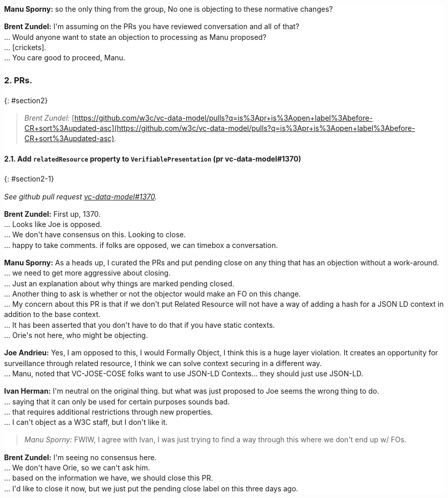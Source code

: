 **Manu Sporny:** so the only thing from the group, No one is objecting to these normative changes?  

**Brent Zundel:** I'm assuming on the PRs you have reviewed conversation and all of that?  
… Would anyone want to state an objection to processing as Manu proposed?  
… [crickets].  
… You care good to proceed, Manu.  

### 2. PRs.
{: #section2}

> *Brent Zundel:* [https://github.com/w3c/vc-data-model/pulls?q=is%3Apr+is%3Aopen+label%3Abefore-CR+sort%3Aupdated-asc](https://github.com/w3c/vc-data-model/pulls?q=is%3Apr+is%3Aopen+label%3Abefore-CR+sort%3Aupdated-asc).

#### 2.1. Add `relatedResource` property to `VerifiablePresentation` (pr vc-data-model#1370)
{: #section2-1}

_See github pull request [vc-data-model#1370](https://github.com/w3c/vc-data-model/pull/1370)._





**Brent Zundel:** First up, 1370.  
… Looks like Joe is opposed.  
… We don't have consensus on this. Looking to close.  
… happy to take comments. if folks are opposed, we can timebox a conversation.  

**Manu Sporny:** As a heads up, I curated the PRs and put pending close on any thing that has an objection without a work-around.  
… we need to get more aggressive about closing.  
… Just an explanation about why things are marked pending closed.  
… Another thing to ask is whether or not the objector would make an FO on this change.  
… My concern about this PR is that if we don't put Related Resource will not have a way of adding a hash for a JSON LD context in addition to the base context.  
… It has been asserted that you don't have to do that if you have static contexts.  
… Orie's not here, who might be objecting.  

**Joe Andrieu:** Yes, I am opposed to this, I would Formally Object, I think this is a huge layer violation. It creates an opportunity for surveillance through related resource, I think we can solve context securing in a different way.  
… Manu, noted that VC-JOSE-COSE folks want to use JSON-LD Contexts... they should just use JSON-LD.  

**Ivan Herman:** I'm neutral on the original thing. but what was just proposed to Joe seems the wrong thing to do.  
… saying that it can only be used for certain purposes sounds bad.  
… that requires additional restrictions through new properties.  
… I can't object as a W3C staff, but I don't like it.  

> *Manu Sporny:* FWIW, I agree with Ivan, I was just trying to find a way through this where we don't end up w/ FOs.

**Brent Zundel:** I'm seeing no consensus here.  
… We don't have Orie, so we can't ask him.  
… based on the information we have, we should close this PR.  
… I'd like to close it now, but we just put the pending close label on this three days ago.  
